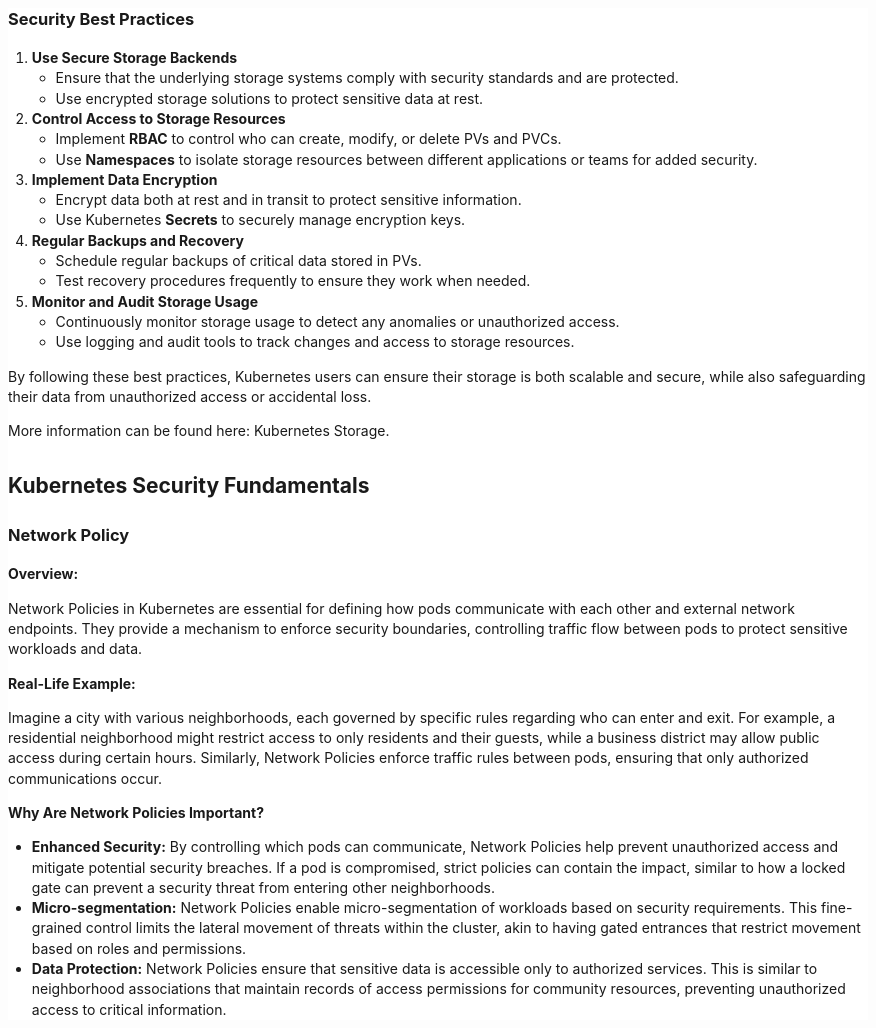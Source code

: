 ### Security Best Practices

1. **Use Secure Storage Backends**
    - Ensure that the underlying storage systems comply with security standards and are protected.
    - Use encrypted storage solutions to protect sensitive data at rest.
2. **Control Access to Storage Resources**
    - Implement **RBAC** to control who can create, modify, or delete PVs and PVCs.
    - Use **Namespaces** to isolate storage resources between different applications or teams for added security.
3. **Implement Data Encryption**
    - Encrypt data both at rest and in transit to protect sensitive information.
    - Use Kubernetes **Secrets** to securely manage encryption keys.
4. **Regular Backups and Recovery**
    - Schedule regular backups of critical data stored in PVs.
    - Test recovery procedures frequently to ensure they work when needed.
5. **Monitor and Audit Storage Usage**
    - Continuously monitor storage usage to detect any anomalies or unauthorized access.
    - Use logging and audit tools to track changes and access to storage resources.

By following these best practices, Kubernetes users can ensure their storage is both scalable and secure, while also safeguarding their data from unauthorized access or accidental loss.

More information can be found here: Kubernetes Storage.

## **Kubernetes Security Fundamentals**

### Network Policy

**Overview:**

Network Policies in Kubernetes are essential for defining how pods communicate with each other and external network endpoints. They provide a mechanism to enforce security boundaries, controlling traffic flow between pods to protect sensitive workloads and data.

**Real-Life Example:**

Imagine a city with various neighborhoods, each governed by specific rules regarding who can enter and exit. For example, a residential neighborhood might restrict access to only residents and their guests, while a business district may allow public access during certain hours. Similarly, Network Policies enforce traffic rules between pods, ensuring that only authorized communications occur.

**Why Are Network Policies Important?**

- **Enhanced Security:** By controlling which pods can communicate, Network Policies help prevent unauthorized access and mitigate potential security breaches. If a pod is compromised, strict policies can contain the impact, similar to how a locked gate can prevent a security threat from entering other neighborhoods.
- **Micro-segmentation:** Network Policies enable micro-segmentation of workloads based on security requirements. This fine-grained control limits the lateral movement of threats within the cluster, akin to having gated entrances that restrict movement based on roles and permissions.
- **Data Protection:** Network Policies ensure that sensitive data is accessible only to authorized services. This is similar to neighborhood associations that maintain records of access permissions for community resources, preventing unauthorized access to critical information.
